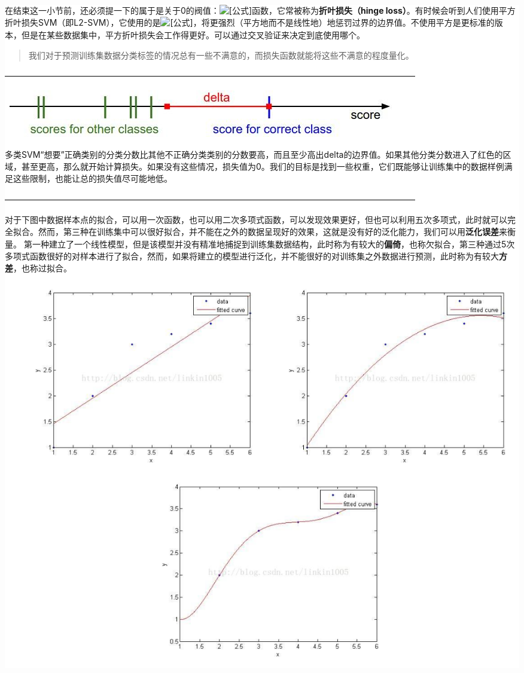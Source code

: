 在结束这一小节前，还必须提一下的属于是关于0的阀值：![[公式]](https://www.zhihu.com/equation?tex=max%280%2C-%29)函数，它常被称为**折叶损失（hinge loss）**。有时候会听到人们使用平方折叶损失SVM（即L2-SVM），它使用的是![[公式]](https://www.zhihu.com/equation?tex=max%280%2C-%29%5E2)，将更强烈（平方地而不是线性地）地惩罚过界的边界值。不使用平方是更标准的版本，但是在某些数据集中，平方折叶损失会工作得更好。可以通过交叉验证来决定到底使用哪个。

> 我们对于预测训练集数据分类标签的情况总有一些不满意的，而损失函数就能将这些不满意的程度量化。

—————————————————————————————————————————————————

![](images/19.jpg)

多类SVM“想要”正确类别的分类分数比其他不正确分类类别的分数要高，而且至少高出delta的边界值。如果其他分类分数进入了红色的区域，甚至更高，那么就开始计算损失。如果没有这些情况，损失值为0。我们的目标是找到一些权重，它们既能够让训练集中的数据样例满足这些限制，也能让总的损失值尽可能地低。

—————————————————————————————————————————————————

对于下图中数据样本点的拟合，可以用一次函数，也可以用二次多项式函数，可以发现效果更好，但也可以利用五次多项式，此时就可以完全拟合。然而，第三种在训练集中可以很好拟合，并不能在之外的数据呈现好的效果，这就是没有好的泛化能力，我们可以用**泛化误差**来衡量。
第一种建立了一个线性模型，但是该模型并没有精准地捕捉到训练集数据结构，此时称为有较大的**偏倚**，也称欠拟合，第三种通过5次多项式函数很好的对样本进行了拟合，然而，如果将建立的模型进行泛化，并不能很好的对训练集之外数据进行预测，此时称为有较大**方差**，也称过拟合。

![](images/32.png)
